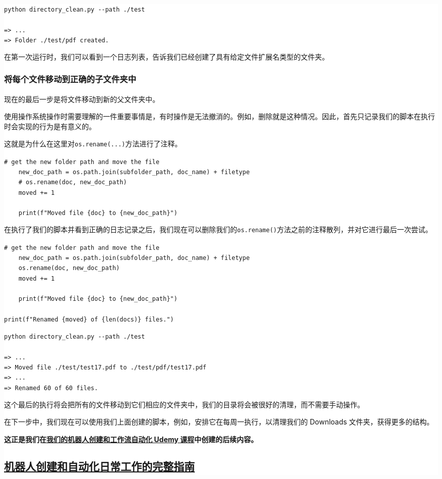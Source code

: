 ```
python directory_clean.py --path ./test 

=> ...
=> Folder ./test/pdf created.
```

在第一次运行时，我们可以看到一个日志列表，告诉我们已经创建了具有给定文件扩展名类型的文件夹。

### 将每个文件移动到正确的子文件夹中

现在的最后一步是将文件移动到新的父文件夹中。

使用操作系统操作时需要理解的一件重要事情是，有时操作是无法撤消的。例如，删除就是这种情况。因此，首先只记录我们的脚本在执行时会实现的行为是有意义的。

这就是为什么在这里对`os.rename(...)`方法进行了注释。

```
# get the new folder path and move the file
    new_doc_path = os.path.join(subfolder_path, doc_name) + filetype
    # os.rename(doc, new_doc_path)
    moved += 1

    print(f"Moved file {doc} to {new_doc_path}")
```

在执行了我们的脚本并看到正确的日志记录之后，我们现在可以删除我们的`os.rename()`方法之前的注释散列，并对它进行最后一次尝试。

```
# get the new folder path and move the file
    new_doc_path = os.path.join(subfolder_path, doc_name) + filetype
    os.rename(doc, new_doc_path)
    moved += 1

    print(f"Moved file {doc} to {new_doc_path}")

print(f"Renamed {moved} of {len(docs)} files.")
```

```
python directory_clean.py --path ./test 

=> ...
=> Moved file ./test/test17.pdf to ./test/pdf/test17.pdf
=> ...
=> Renamed 60 of 60 files.
```

这个最后的执行将会把所有的文件移动到它们相应的文件夹中，我们的目录将会被很好的清理，而不需要手动操作。

在下一步中，我们现在可以使用我们上面创建的脚本，例如，安排它在每周一执行，以清理我们的 Downloads 文件夹，获得更多的结构。

**这正是我们在[我们的机器人创建和工作流自动化 Udemy 课程](https://www.udemy.com/course/the-complete-guide-to-bot-creation/)中创建的后续内容。**

## [机器人创建和自动化日常工作的完整指南](https://www.udemy.com/course/the-complete-guide-to-bot-creation/)
